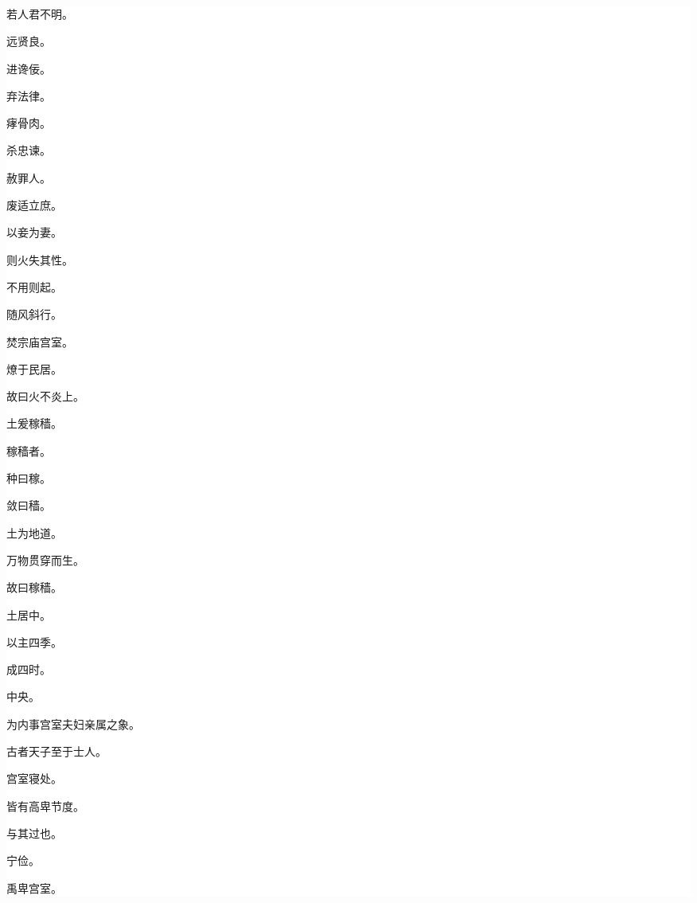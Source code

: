 若人君不明。

远贤良。

进谗佞。

弃法律。

痚骨肉。

杀忠谏。

赦罪人。

废适立庶。

以妾为妻。

则火失其性。

不用则起。

随风斜行。

焚宗庙宫室。

燎于民居。

故曰火不炎上。

土爰稼穑。

稼穑者。

种曰稼。

敛曰穑。

土为地道。

万物贯穿而生。

故曰稼穑。

土居中。

以主四季。

成四时。

中央。

为内事宫室夫妇亲属之象。

古者天子至于士人。

宫室寝处。

皆有高卑节度。

与其过也。

宁俭。

禹卑宫室。
